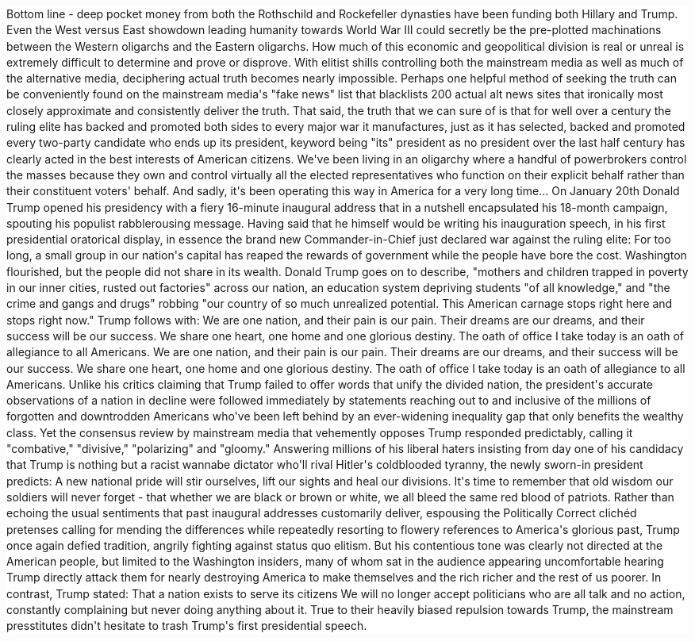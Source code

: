 Bottom line - deep pocket money from both the Rothschild and Rockefeller dynasties have been funding both Hillary and Trump. Even the West versus East showdown leading humanity towards World War III could secretly be the pre-plotted machinations between the Western oligarchs and the Eastern oligarchs.
How much of this economic and geopolitical division is real or unreal is extremely difficult to determine and prove or disprove.
With elitist shills controlling both the mainstream media as well as much of the alternative media, deciphering actual truth becomes nearly impossible.
Perhaps one helpful method of seeking the truth can be conveniently found on the mainstream media's "fake news" list that blacklists 200 actual alt news sites that ironically most closely approximate and consistently deliver the truth.
That said, the truth that we can sure of is that for well over a century the ruling elite has backed and promoted both sides to every major war it manufactures, just as it has selected, backed and promoted every two-party candidate who ends up its president, keyword being "its" president as no president over the last half century has clearly acted in the best interests of American citizens.
We've been living in an oligarchy where a handful of powerbrokers control the masses because they own and control virtually all the elected representatives who function on their explicit behalf rather than their constituent voters' behalf.
And sadly, it's been operating this way in America for a very long time...
On January 20th Donald Trump opened his presidency with a fiery 16-minute inaugural address that in a nutshell encapsulated his 18-month campaign, spouting his populist rabblerousing message.
Having said that he himself would be writing his inauguration speech, in his first presidential oratorical display, in essence the brand new Commander-in-Chief just declared war against the ruling elite:
For too long, a small group in our nation's capital has reaped the rewards of government while the people have bore the cost. Washington flourished, but the people did not share in its wealth.
Donald Trump goes on to describe,
"mothers and children trapped in poverty in our inner cities, rusted out factories" across our nation, an education system depriving students "of all knowledge," and "the crime and gangs and drugs" robbing "our country of so much unrealized potential. This American carnage stops right here and stops right now."
Trump follows with:
We are one nation, and their pain is our pain. Their dreams are our dreams, and their success will be our success. We share one heart, one home and one glorious destiny. The oath of office I take today is an oath of allegiance to all Americans.
We are one nation, and their pain is our pain. Their dreams are our dreams, and their success will be our success. We share one heart, one home and one glorious destiny.
The oath of office I take today is an oath of allegiance to all Americans.
Unlike his critics claiming that Trump failed to offer words that unify the divided nation, the president's accurate observations of a nation in decline were followed immediately by statements reaching out to and inclusive of the millions of forgotten and downtrodden Americans who've been left behind by an ever-widening inequality gap that only benefits the wealthy class.
Yet the consensus review by mainstream media that vehemently opposes Trump responded predictably, calling it "combative," "divisive," "polarizing" and "gloomy."
Answering millions of his liberal haters insisting from day one of his candidacy that Trump is nothing but a racist wannabe dictator who'll rival Hitler's coldblooded tyranny, the newly sworn-in president predicts:
A new national pride will stir ourselves, lift our sights and heal our divisions.
It's time to remember that old wisdom our soldiers will never forget - that whether we are black or brown or white, we all bleed the same red blood of patriots.
Rather than echoing the usual sentiments that past inaugural addresses customarily deliver, espousing the Politically Correct clichéd pretenses calling for mending the differences while repeatedly resorting to flowery references to America's glorious past, Trump once again defied tradition, angrily fighting against status quo elitism.
But his contentious tone was clearly not directed at the American people, but limited to the Washington insiders, many of whom sat in the audience appearing uncomfortable hearing Trump directly attack them for nearly destroying America to make themselves and the rich richer and the rest of us poorer.
In contrast, Trump stated:
That a nation exists to serve its citizens We will no longer accept politicians who are all talk and no action, constantly complaining but never doing anything about it.
True to their heavily biased repulsion towards Trump, the mainstream presstitutes didn't hesitate to trash Trump's first presidential speech.